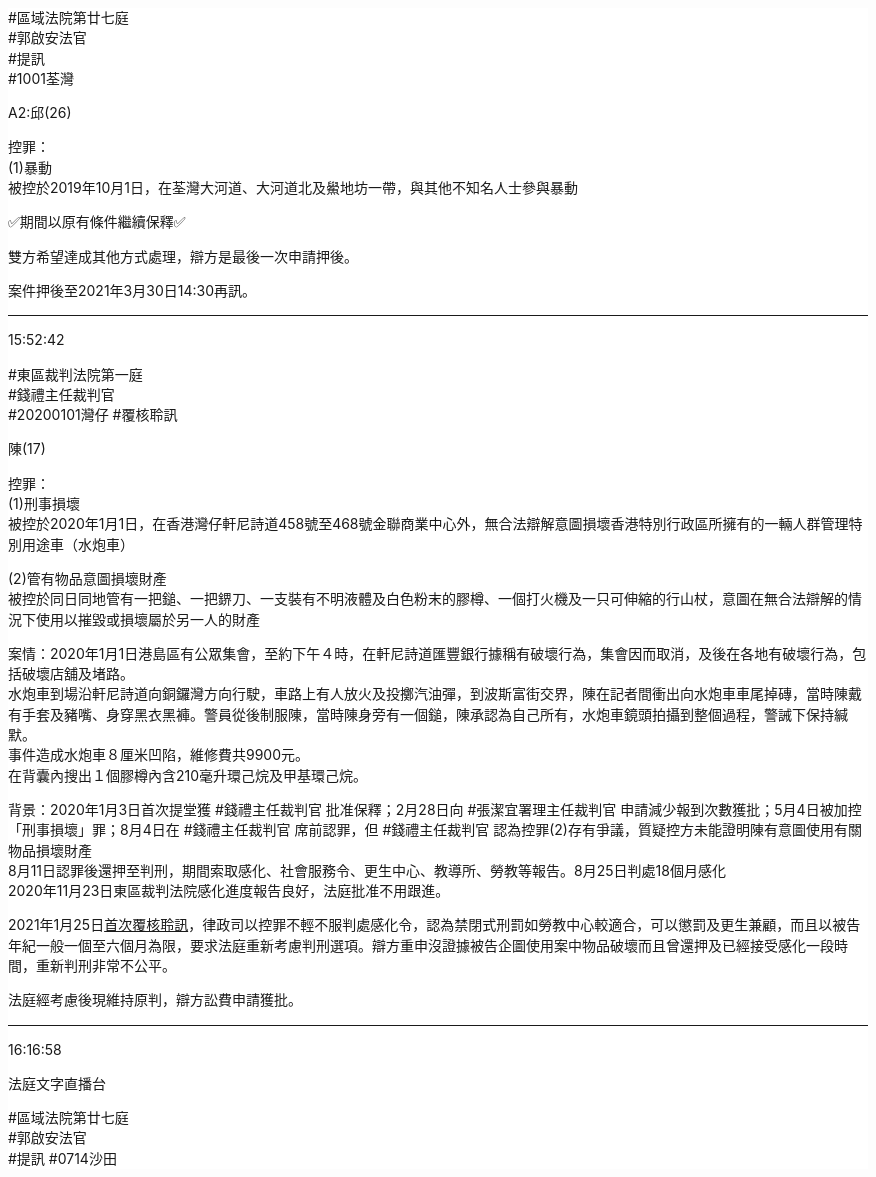 

\#區域法院第廿七庭  
\#郭啟安法官  
\#提訊  
\#1001荃灣  
  
A2:邱(26)  
  
控罪：  
(1)暴動  
被控於2019年10月1日，在荃灣大河道、大河道北及鱟地坊一帶，與其他不知名人士參與暴動  
  
✅期間以原有條件繼續保釋✅  
  
雙方希望達成其他方式處理，辯方是最後一次申請押後。  
  
案件押後至2021年3月30日14:30再訊。

---
      
15:52:42



\#東區裁判法院第一庭  
\#錢禮主任裁判官  
\#20200101灣仔 \#覆核聆訊  
  
陳(17)  
  
控罪：  
(1)刑事損壞  
被控於2020年1月1日，在香港灣仔軒尼詩道458號至468號金聯商業中心外，無合法辯解意圖損壞香港特別行政區所擁有的一輛人群管理特別用途車（水炮車）  
  
(2)管有物品意圖損壞財產  
被控於同日同地管有一把鎚、一把鎅刀、一支裝有不明液體及白色粉末的膠樽、一個打火機及一只可伸縮的行山杖，意圖在無合法辯解的情況下使用以摧毀或損壞屬於另一人的財產  
  
案情：2020年1月1日港島區有公眾集會，至約下午４時，在軒尼詩道匯豐銀行據稱有破壞行為，集會因而取消，及後在各地有破壞行為，包括破壞店舖及堵路。  
水炮車到場沿軒尼詩道向銅鑼灣方向行駛，車路上有人放火及投擲汽油彈，到波斯富街交界，陳在記者間衝出向水炮車車尾掉磚，當時陳戴有手套及豬嘴、身穿黑衣黑褲。警員從後制服陳，當時陳身旁有一個鎚，陳承認為自己所有，水炮車鏡頭拍攝到整個過程，警誡下保持緘默。  
事件造成水炮車８厘米凹陷，維修費共9900元。  
在背囊內搜出１個膠樽內含210毫升環己烷及甲基環己烷。  
  
背景：2020年1月3日首次提堂獲 \#錢禮主任裁判官 批准保釋；2月28日向 \#張潔宜署理主任裁判官 申請減少報到次數獲批；5月4日被加控「刑事損壞」罪；8月4日在 \#錢禮主任裁判官 席前認罪，但 \#錢禮主任裁判官 認為控罪(2)存有爭議，質疑控方未能證明陳有意圖使用有關物品損壞財產  
8月11日認罪後還押至判刑，期間索取感化、社會服務令、更生中心、教導所、勞教等報告。8月25日判處18個月感化  
2020年11月23日東區裁判法院感化進度報告良好，法庭批准不用跟進。  
  
2021年1月25日[首次覆核聆訊](https://t.me/youarenotalonehk_live/13198)，律政司以控罪不輕不服判處感化令，認為禁閉式刑罰如勞教中心較適合，可以懲罰及更生兼顧，而且以被告年紀一般一個至六個月為限，要求法庭重新考慮判刑選項。辯方重申沒證據被告企圖使用案中物品破壞而且曾還押及已經接受感化一段時間，重新判刑非常不公平。  
  
法庭經考慮後現維持原判，辯方訟費申請獲批。

---
      
16:16:58

法庭文字直播台

\#區域法院第廿七庭  
\#郭啟安法官  
\#提訊 \#0714沙田  
  
